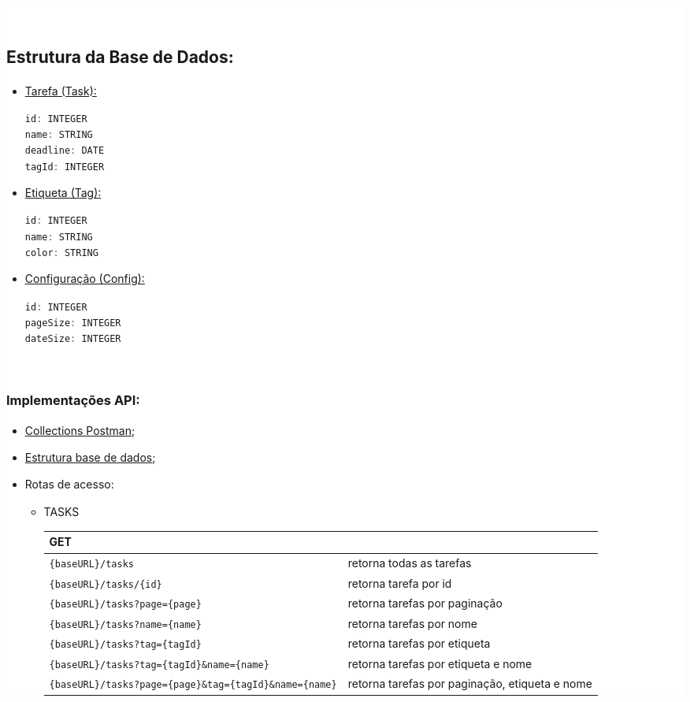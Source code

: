 &nbsp;

## Estrutura da Base de Dados:

- [Tarefa (Task):](https://github.com/rtof83/todo-node-vue/blob/main/api/models/task.js)

  ```javascript
  id: INTEGER
  name: STRING
  deadline: DATE
  tagId: INTEGER
  ```

- [Etiqueta (Tag):](https://github.com/rtof83/todo-node-vue/blob/main/api/models/tag.js)

  ```javascript
  id: INTEGER
  name: STRING
  color: STRING
  ```

- [Configuração (Config):](https://github.com/rtof83/todo-node-vue/blob/main/api/models/config.js)

  ```javascript
  id: INTEGER
  pageSize: INTEGER
  dateSize: INTEGER
  ```

&nbsp;

### Implementações API:

- [Collections Postman](https://github.com/rtof83/todo-node-vue/blob/main/samples/todo.postman_collection.json);

- [Estrutura base de dados](https://github.com/rtof83/todo-node-vue/blob/main/samples/todo.sql);

- Rotas de acesso:

  - TASKS

    | GET                                                                 |                                                                       |
    | ------------------------------------------------------------------  | --------------------------------------------------------------------- |
    | `{baseURL}/tasks`                                                   | retorna todas as tarefas                                              |
    | `{baseURL}/tasks/{id}`                                              | retorna tarefa por id                                                 |
    | `{baseURL}/tasks?page={page}`                                       | retorna tarefas por paginação                                         |
    | `{baseURL}/tasks?name={name}`                                       | retorna tarefas por nome                                              |
    | `{baseURL}/tasks?tag={tagId}`                                       | retorna tarefas por etiqueta                                          |
    | `{baseURL}/tasks?tag={tagId}&name={name}`                           | retorna tarefas por etiqueta e nome                                   |
    | `{baseURL}/tasks?page={page}&tag={tagId}&name={name}`               | retorna tarefas por paginação, etiqueta e nome                        |
